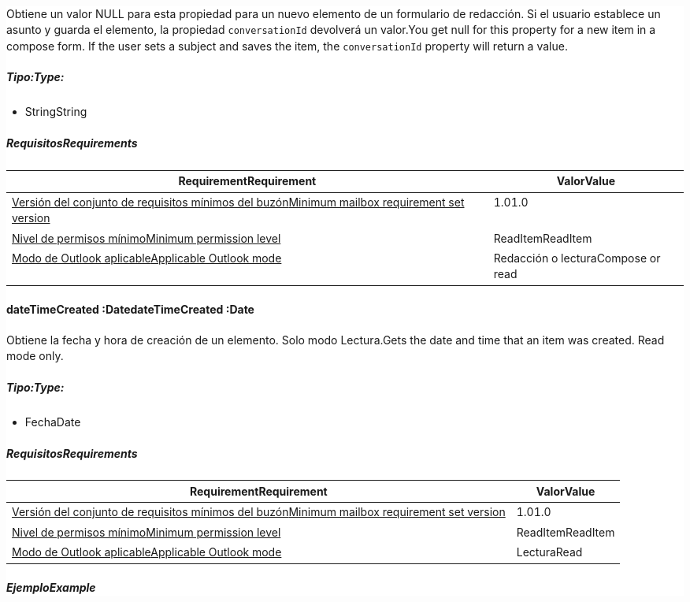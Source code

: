 <span data-ttu-id="360c2-p108">Obtiene un valor NULL para esta propiedad para un nuevo elemento de un formulario de redacción. Si el usuario establece un asunto y guarda el elemento, la propiedad `conversationId` devolverá un valor.</span><span class="sxs-lookup"><span data-stu-id="360c2-p108">You get null for this property for a new item in a compose form. If the user sets a subject and saves the item, the `conversationId` property will return a value.</span></span>

##### <a name="type"></a><span data-ttu-id="360c2-268">Tipo:</span><span class="sxs-lookup"><span data-stu-id="360c2-268">Type:</span></span>

*   <span data-ttu-id="360c2-269">String</span><span class="sxs-lookup"><span data-stu-id="360c2-269">String</span></span>

##### <a name="requirements"></a><span data-ttu-id="360c2-270">Requisitos</span><span class="sxs-lookup"><span data-stu-id="360c2-270">Requirements</span></span>

|<span data-ttu-id="360c2-271">Requirement</span><span class="sxs-lookup"><span data-stu-id="360c2-271">Requirement</span></span>| <span data-ttu-id="360c2-272">Valor</span><span class="sxs-lookup"><span data-stu-id="360c2-272">Value</span></span>|
|---|---|
|[<span data-ttu-id="360c2-273">Versión del conjunto de requisitos mínimos del buzón</span><span class="sxs-lookup"><span data-stu-id="360c2-273">Minimum mailbox requirement set version</span></span>](/javascript/office/requirement-sets/outlook-api-requirement-sets)| <span data-ttu-id="360c2-274">1.0</span><span class="sxs-lookup"><span data-stu-id="360c2-274">1.0</span></span>|
|[<span data-ttu-id="360c2-275">Nivel de permisos mínimo</span><span class="sxs-lookup"><span data-stu-id="360c2-275">Minimum permission level</span></span>](https://docs.microsoft.com/outlook/add-ins/understanding-outlook-add-in-permissions)| <span data-ttu-id="360c2-276">ReadItem</span><span class="sxs-lookup"><span data-stu-id="360c2-276">ReadItem</span></span>|
|[<span data-ttu-id="360c2-277">Modo de Outlook aplicable</span><span class="sxs-lookup"><span data-stu-id="360c2-277">Applicable Outlook mode</span></span>](https://docs.microsoft.com/outlook/add-ins/#extension-points)| <span data-ttu-id="360c2-278">Redacción o lectura</span><span class="sxs-lookup"><span data-stu-id="360c2-278">Compose or read</span></span>|

#### <a name="datetimecreated-date"></a><span data-ttu-id="360c2-279">dateTimeCreated :Date</span><span class="sxs-lookup"><span data-stu-id="360c2-279">dateTimeCreated :Date</span></span>

<span data-ttu-id="360c2-p109">Obtiene la fecha y hora de creación de un elemento. Solo modo Lectura.</span><span class="sxs-lookup"><span data-stu-id="360c2-p109">Gets the date and time that an item was created. Read mode only.</span></span>

##### <a name="type"></a><span data-ttu-id="360c2-282">Tipo:</span><span class="sxs-lookup"><span data-stu-id="360c2-282">Type:</span></span>

*   <span data-ttu-id="360c2-283">Fecha</span><span class="sxs-lookup"><span data-stu-id="360c2-283">Date</span></span>

##### <a name="requirements"></a><span data-ttu-id="360c2-284">Requisitos</span><span class="sxs-lookup"><span data-stu-id="360c2-284">Requirements</span></span>

|<span data-ttu-id="360c2-285">Requirement</span><span class="sxs-lookup"><span data-stu-id="360c2-285">Requirement</span></span>| <span data-ttu-id="360c2-286">Valor</span><span class="sxs-lookup"><span data-stu-id="360c2-286">Value</span></span>|
|---|---|
|[<span data-ttu-id="360c2-287">Versión del conjunto de requisitos mínimos del buzón</span><span class="sxs-lookup"><span data-stu-id="360c2-287">Minimum mailbox requirement set version</span></span>](/javascript/office/requirement-sets/outlook-api-requirement-sets)| <span data-ttu-id="360c2-288">1.0</span><span class="sxs-lookup"><span data-stu-id="360c2-288">1.0</span></span>|
|[<span data-ttu-id="360c2-289">Nivel de permisos mínimo</span><span class="sxs-lookup"><span data-stu-id="360c2-289">Minimum permission level</span></span>](https://docs.microsoft.com/outlook/add-ins/understanding-outlook-add-in-permissions)| <span data-ttu-id="360c2-290">ReadItem</span><span class="sxs-lookup"><span data-stu-id="360c2-290">ReadItem</span></span>|
|[<span data-ttu-id="360c2-291">Modo de Outlook aplicable</span><span class="sxs-lookup"><span data-stu-id="360c2-291">Applicable Outlook mode</span></span>](https://docs.microsoft.com/outlook/add-ins/#extension-points)| <span data-ttu-id="360c2-292">Lectura</span><span class="sxs-lookup"><span data-stu-id="360c2-292">Read</span></span>|

##### <a name="example"></a><span data-ttu-id="360c2-293">Ejemplo</span><span class="sxs-lookup"><span data-stu-id="360c2-293">Example</span></span>
